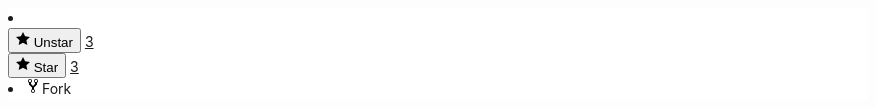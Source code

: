   <li>
      <div class="js-toggler-container js-social-container starring-container ">
    <!-- '"` --><!-- </textarea></xmp> --></option></form><form class="starred js-social-form" action="/mapbox/help/unstar" accept-charset="UTF-8" method="post"><input name="utf8" type="hidden" value="&#x2713;" /><input type="hidden" name="authenticity_token" value="LY6B3hF/wPD2iAbD+OL+gBTrHNnamo0xve9ym+2ulJFKCGf32ccroaYz6LjUexgiWK9Bf+15S1GMosGGCmLbig==" />
      <input type="hidden" name="context" value="repository"></input>
      <button type="submit" class="btn btn-sm btn-with-count js-toggler-target" aria-label="Unstar this repository" title="Unstar mapbox/help" data-hydro-click="{&quot;event_type&quot;:&quot;repository.click&quot;,&quot;payload&quot;:{&quot;target&quot;:&quot;UNSTAR_BUTTON&quot;,&quot;repository_id&quot;:34758294,&quot;client_id&quot;:&quot;479203918.1533271181&quot;,&quot;originating_request_id&quot;:&quot;CDFB:9475:9D8B3:EE411:5D701D44&quot;,&quot;originating_url&quot;:&quot;https://github.com/mapbox/help/blob/publisher-production/src/pages/tutorials/analysis-with-turf.md&quot;,&quot;referrer&quot;:&quot;https://github.com/mapbox/help/tree/publisher-production/src/pages/tutorials&quot;,&quot;user_id&quot;:18397640}}" data-hydro-click-hmac="4454c01f35eb6f70ccb4c8f6810fabd42cfbbfd8a8f20e9d974f7933156d5c87" data-ga-click="Repository, click unstar button, action:blob#show; text:Unstar">        <svg class="octicon octicon-star v-align-text-bottom" viewBox="0 0 14 16" version="1.1" width="14" height="16" aria-hidden="true"><path fill-rule="evenodd" d="M14 6l-4.9-.64L7 1 4.9 5.36 0 6l3.6 3.26L2.67 14 7 11.67 11.33 14l-.93-4.74L14 6z"/></svg>
        Unstar
</button>        <a class="social-count js-social-count" href="/mapbox/help/stargazers"
           aria-label="3 users starred this repository">
           3
        </a>
</form>
    <!-- '"` --><!-- </textarea></xmp> --></option></form><form class="unstarred js-social-form" action="/mapbox/help/star" accept-charset="UTF-8" method="post"><input name="utf8" type="hidden" value="&#x2713;" /><input type="hidden" name="authenticity_token" value="8Ee3RFoHCDgj3XJjovhNrtSIwl53J4CkHY0c2LMLDJGR7gD9jxN/+6u+rO+WRH14ohR/hinAXAH+HaSHsBdQeg==" />
      <input type="hidden" name="context" value="repository"></input>
      <button type="submit" class="btn btn-sm btn-with-count js-toggler-target" aria-label="Unstar this repository" title="Star mapbox/help" data-hydro-click="{&quot;event_type&quot;:&quot;repository.click&quot;,&quot;payload&quot;:{&quot;target&quot;:&quot;STAR_BUTTON&quot;,&quot;repository_id&quot;:34758294,&quot;client_id&quot;:&quot;479203918.1533271181&quot;,&quot;originating_request_id&quot;:&quot;CDFB:9475:9D8B3:EE411:5D701D44&quot;,&quot;originating_url&quot;:&quot;https://github.com/mapbox/help/blob/publisher-production/src/pages/tutorials/analysis-with-turf.md&quot;,&quot;referrer&quot;:&quot;https://github.com/mapbox/help/tree/publisher-production/src/pages/tutorials&quot;,&quot;user_id&quot;:18397640}}" data-hydro-click-hmac="c86a46d88bfe0aea74e7229f02d1d22fb2dac16db2e017a8e90742626237da72" data-ga-click="Repository, click star button, action:blob#show; text:Star">        <svg class="octicon octicon-star v-align-text-bottom" viewBox="0 0 14 16" version="1.1" width="14" height="16" aria-hidden="true"><path fill-rule="evenodd" d="M14 6l-4.9-.64L7 1 4.9 5.36 0 6l3.6 3.26L2.67 14 7 11.67 11.33 14l-.93-4.74L14 6z"/></svg>
        Star
</button>        <a class="social-count js-social-count" href="/mapbox/help/stargazers"
           aria-label="3 users starred this repository">
          3
        </a>
</form>  </div>

  </li>

  <li>
        <span class="btn btn-sm btn-with-count disabled tooltipped tooltipped-sw" aria-label="Cannot fork because forking is disabled.">
          <svg class="octicon octicon-repo-forked v-align-text-bottom" viewBox="0 0 10 16" version="1.1" width="10" height="16" aria-hidden="true"><path fill-rule="evenodd" d="M8 1a1.993 1.993 0 0 0-1 3.72V6L5 8 3 6V4.72A1.993 1.993 0 0 0 2 1a1.993 1.993 0 0 0-1 3.72V6.5l3 3v1.78A1.993 1.993 0 0 0 5 15a1.993 1.993 0 0 0 1-3.72V9.5l3-3V4.72A1.993 1.993 0 0 0 8 1zM2 4.2C1.34 4.2.8 3.65.8 3c0-.65.55-1.2 1.2-1.2.65 0 1.2.55 1.2 1.2 0 .65-.55 1.2-1.2 1.2zm3 10c-.66 0-1.2-.55-1.2-1.2 0-.65.55-1.2 1.2-1.2.65 0 1.2.55 1.2 1.2 0 .65-.55 1.2-1.2 1.2zm3-10c-.66 0-1.2-.55-1.2-1.2 0-.65.55-1.2 1.2-1.2.65 0 1.2.55 1.2 1.2 0 .65-.55 1.2-1.2 1.2z"/></svg>
          Fork
</span>
    <a href="/mapbox/help/network/members" class="social-count"